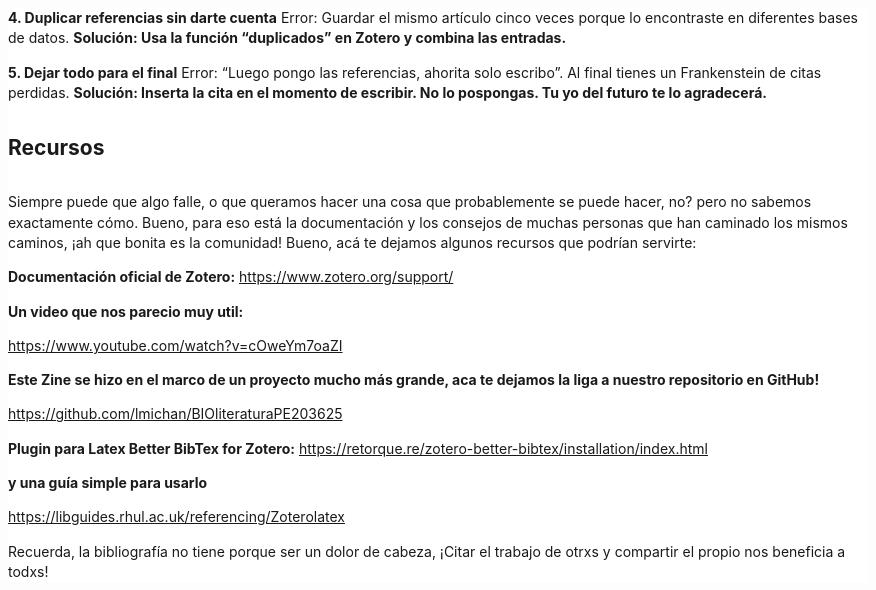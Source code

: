**4. Duplicar referencias sin darte cuenta**
Error: Guardar el mismo artículo cinco veces porque lo encontraste en diferentes bases de datos.
**Solución: Usa la función “duplicados” en Zotero y combina las entradas.**


**5. Dejar todo para el final**
Error: “Luego pongo las referencias, ahorita solo escribo”. Al final tienes un Frankenstein de citas perdidas.
**Solución: Inserta la cita en el momento de escribir. No lo pospongas. Tu yo del futuro te lo agradecerá.**

## Recursos
## 
Siempre puede que algo falle, o que queramos hacer una cosa que probablemente se puede hacer, no? pero no sabemos exactamente cómo. Bueno, para eso está la documentación y los consejos de muchas personas que han caminado los mismos caminos, ¡ah que bonita es la comunidad! Bueno, acá te dejamos algunos recursos que podrían servirte:


**Documentación oficial de Zotero:**
https://www.zotero.org/support/

**Un video que nos parecio muy util:**

https://www.youtube.com/watch?v=cOweYm7oaZI

**Este Zine se hizo en el marco de un proyecto mucho más grande, aca te dejamos la liga a nuestro repositorio en GitHub!**

https://github.com/lmichan/BIOliteraturaPE203625

**Plugin para Latex Better BibTex for Zotero:**
https://retorque.re/zotero-better-bibtex/installation/index.html

**y una guía simple para usarlo**
 
https://libguides.rhul.ac.uk/referencing/Zoterolatex


Recuerda, la bibliografía no tiene porque ser un dolor de cabeza, ¡Citar el trabajo de otrxs y compartir el propio nos beneficia a todxs!

